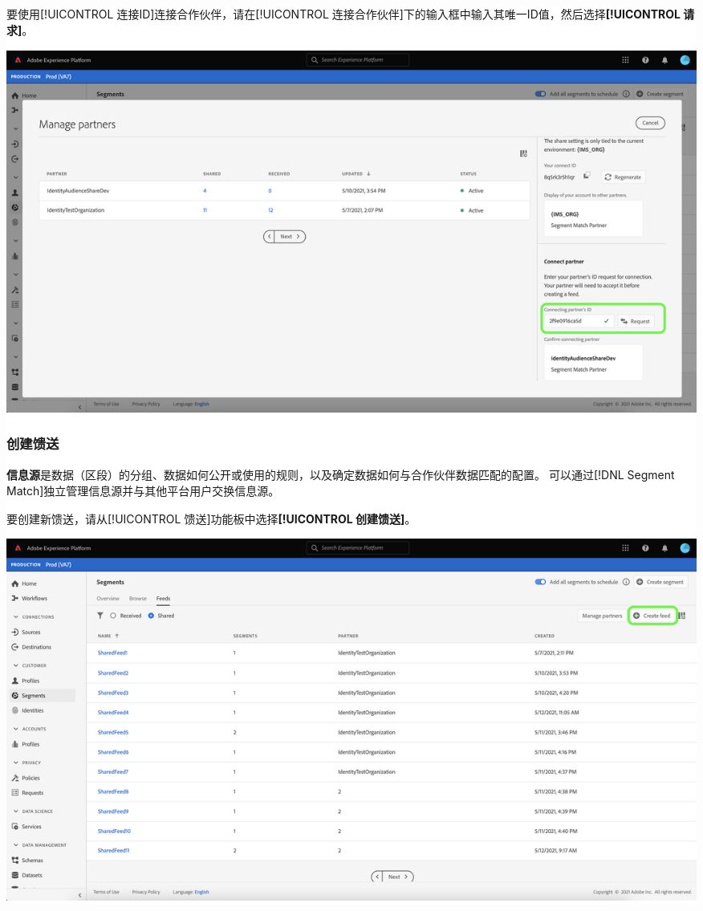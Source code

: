要使用[!UICONTROL 连接ID]连接合作伙伴，请在[!UICONTROL 连接合作伙伴]下的输入框中输入其唯一ID值，然后选择&#x200B;**[!UICONTROL 请求]**。

![connect-partner.png](../images/ui/segment-match/connect-partner.png)

### 创建馈送

**信息源**&#x200B;是数据（区段）的分组、数据如何公开或使用的规则，以及确定数据如何与合作伙伴数据匹配的配置。 可以通过[!DNL Segment Match]独立管理信息源并与其他平台用户交换信息源。

要创建新馈送，请从[!UICONTROL 馈送]功能板中选择&#x200B;**[!UICONTROL 创建馈送]**。

![create-feed.png](../images/ui/segment-match/create-feed.png)
